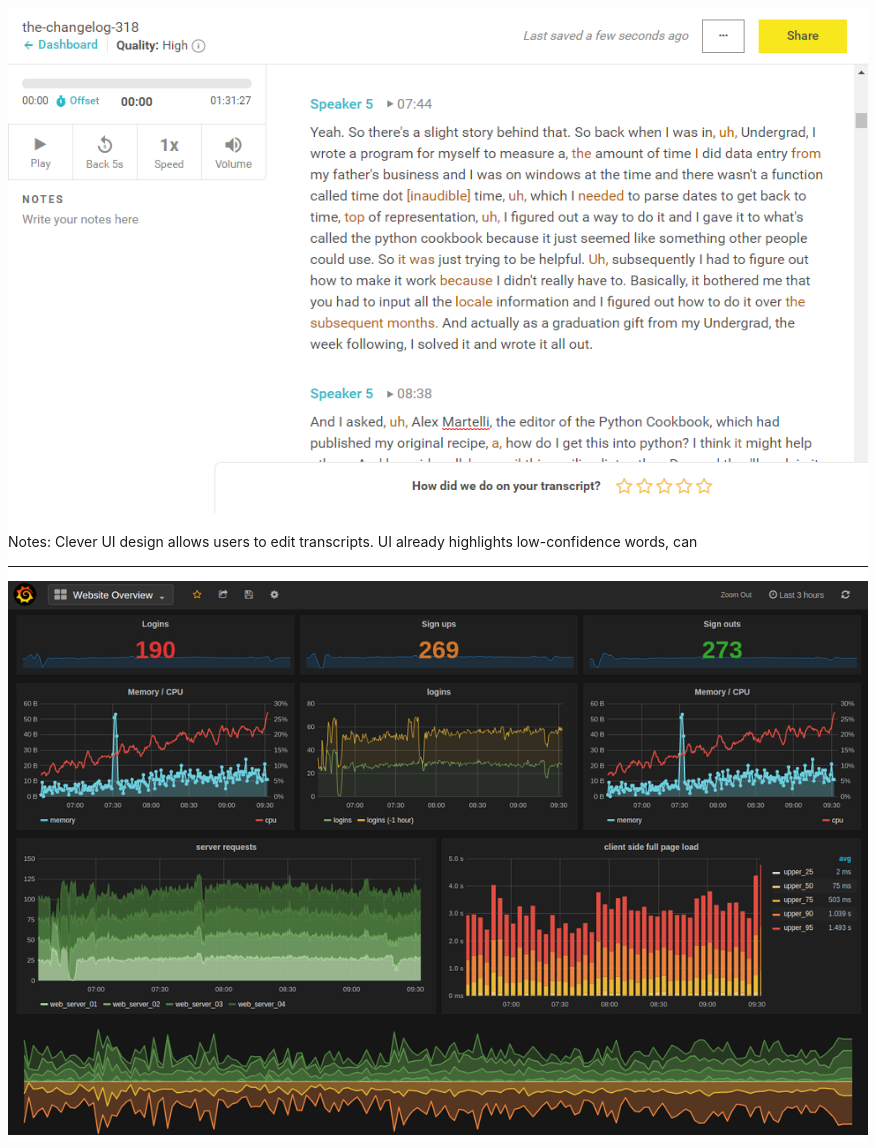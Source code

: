![Temi Transcription Service Editor](temi.png)

Notes: Clever UI design allows users to edit transcripts. UI already highlights low-confidence words, can 

----
![Grafana Dashboard](grafanadashboard.png)
